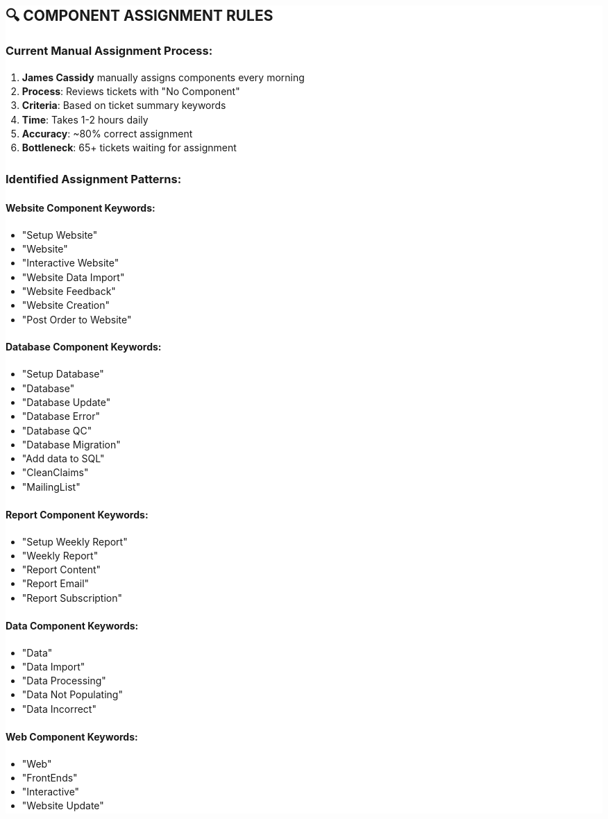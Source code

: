 ## 🔍 COMPONENT ASSIGNMENT RULES

### **Current Manual Assignment Process:**
1. **James Cassidy** manually assigns components every morning
2. **Process**: Reviews tickets with "No Component"
3. **Criteria**: Based on ticket summary keywords
4. **Time**: Takes 1-2 hours daily
5. **Accuracy**: ~80% correct assignment
6. **Bottleneck**: 65+ tickets waiting for assignment

### **Identified Assignment Patterns:**

#### **Website Component Keywords:**
- "Setup Website"
- "Website"
- "Interactive Website"
- "Website Data Import"
- "Website Feedback"
- "Website Creation"
- "Post Order to Website"

#### **Database Component Keywords:**
- "Setup Database"
- "Database"
- "Database Update"
- "Database Error"
- "Database QC"
- "Database Migration"
- "Add data to SQL"
- "CleanClaims"
- "MailingList"

#### **Report Component Keywords:**
- "Setup Weekly Report"
- "Weekly Report"
- "Report Content"
- "Report Email"
- "Report Subscription"

#### **Data Component Keywords:**
- "Data"
- "Data Import"
- "Data Processing"
- "Data Not Populating"
- "Data Incorrect"

#### **Web Component Keywords:**
- "Web"
- "FrontEnds"
- "Interactive"
- "Website Update"
